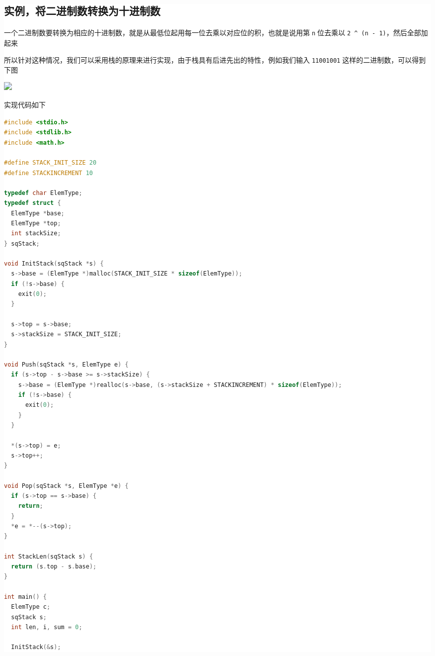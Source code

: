 
## 实例，将二进制数转换为十进制数

一个二进制数要转换为相应的十进制数，就是从最低位起用每一位去乘以对应位的积，也就是说用第 `n` 位去乘以 `2 ^ (n - 1)`，然后全部加起来

所以针对这种情况，我们可以采用栈的原理来进行实现，由于栈具有后进先出的特性，例如我们输入 `11001001` 这样的二进制数，可以得到下图

![](https://gitee.com/heptaluan/backups/raw/master/cdn/essay/11-04.png)

实现代码如下

```c
#include <stdio.h>
#include <stdlib.h>
#include <math.h>

#define STACK_INIT_SIZE 20
#define STACKINCREMENT 10

typedef char ElemType;
typedef struct {
  ElemType *base;
  ElemType *top;
  int stackSize;
} sqStack;

void InitStack(sqStack *s) {
  s->base = (ElemType *)malloc(STACK_INIT_SIZE * sizeof(ElemType));
  if (!s->base) {
    exit(0);
  }

  s->top = s->base;
  s->stackSize = STACK_INIT_SIZE;
}

void Push(sqStack *s, ElemType e) {
  if (s->top - s->base >= s->stackSize) {
    s->base = (ElemType *)realloc(s->base, (s->stackSize + STACKINCREMENT) * sizeof(ElemType));
    if (!s->base) {
      exit(0);
    }
  }

  *(s->top) = e;
  s->top++;
}

void Pop(sqStack *s, ElemType *e) {
  if (s->top == s->base) {
    return;
  }
  *e = *--(s->top);
}

int StackLen(sqStack s) {
  return (s.top - s.base);
}

int main() {
  ElemType c;
  sqStack s;
  int len, i, sum = 0;

  InitStack(&s);
```